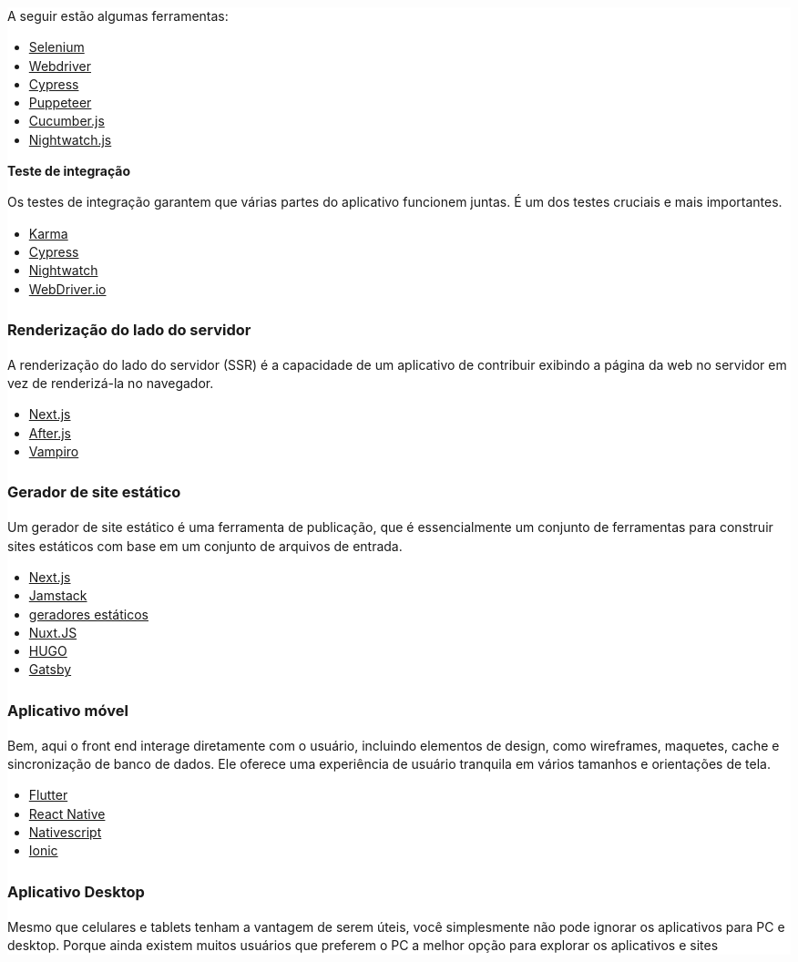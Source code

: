 A seguir estão algumas ferramentas:

- [Selenium](https://www.seleniumhq.org/)
- [Webdriver](http://webdriver.io/)
- [Cypress](https://cypress.io/)
- [Puppeteer](https://pptr.dev/)
- [Cucumber.js](https://github.com/cucumber/cucumber-js)
- [Nightwatch.js](http://nightwatchjs.org/)

**Teste de integração**

Os testes de integração garantem que várias partes do aplicativo funcionem juntas. É um dos testes cruciais e mais importantes.

- [Karma](https://karma-runner.github.io/)
- [Cypress](https://www.cypress.io/)
- [Nightwatch](http://nightwatchjs.org/)
- [WebDriver.io](http://webdriver.io/)

### Renderização do lado do servidor

A renderização do lado do servidor (SSR) é a capacidade de um aplicativo de contribuir exibindo a página da web no servidor em vez de renderizá-la no navegador.

- [Next.js](https://nextjs.org/)
- [After.js](https://github.com/jaredpalmer/after.js)
- [Vampiro](https://github.com/alidcastano/rogue.js)

### Gerador de site estático

Um gerador de site estático é uma ferramenta de publicação, que é essencialmente um conjunto de ferramentas para construir sites estáticos com base em um conjunto de arquivos de entrada.

- [Next.js](https://nextjs.org/)
- [Jamstack](https://jamstack.org/generators/)
- [geradores estáticos](https://staticsitegenerators.net/)
- [Nuxt.JS](https://nuxtjs.org/)
- [HUGO](https://gohugo.io/)
- [Gatsby](https://www.gatsbyjs.com/)

### Aplicativo móvel

Bem, aqui o front end interage diretamente com o usuário, incluindo elementos de design, como wireframes, maquetes, cache e sincronização de banco de dados. Ele oferece uma experiência de usuário tranquila em vários tamanhos e orientações de tela.

- [Flutter](https://flutter.io/)
- [React Native](https://facebook.github.io/react-native/)
- [Nativescript](https://nativescript.org/)
- [Ionic](https://ionicframework.com/)

### Aplicativo Desktop

Mesmo que celulares e tablets tenham a vantagem de serem úteis, você simplesmente não pode ignorar os aplicativos para PC e desktop. Porque ainda existem muitos usuários que preferem o PC a melhor opção para explorar os aplicativos e sites
